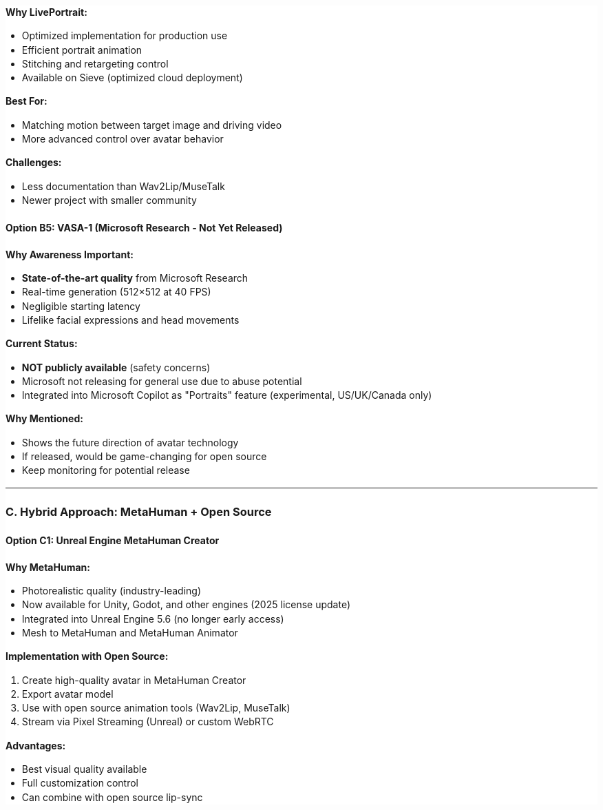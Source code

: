 **Why LivePortrait:**
- Optimized implementation for production use
- Efficient portrait animation
- Stitching and retargeting control
- Available on Sieve (optimized cloud deployment)

**Best For:**
- Matching motion between target image and driving video
- More advanced control over avatar behavior

**Challenges:**
- Less documentation than Wav2Lip/MuseTalk
- Newer project with smaller community

#### Option B5: VASA-1 (Microsoft Research - Not Yet Released)

**Why Awareness Important:**
- **State-of-the-art quality** from Microsoft Research
- Real-time generation (512×512 at 40 FPS)
- Negligible starting latency
- Lifelike facial expressions and head movements

**Current Status:**
- **NOT publicly available** (safety concerns)
- Microsoft not releasing for general use due to abuse potential
- Integrated into Microsoft Copilot as "Portraits" feature (experimental, US/UK/Canada only)

**Why Mentioned:**
- Shows the future direction of avatar technology
- If released, would be game-changing for open source
- Keep monitoring for potential release

---

### C. Hybrid Approach: MetaHuman + Open Source

#### Option C1: Unreal Engine MetaHuman Creator

**Why MetaHuman:**
- Photorealistic quality (industry-leading)
- Now available for Unity, Godot, and other engines (2025 license update)
- Integrated into Unreal Engine 5.6 (no longer early access)
- Mesh to MetaHuman and MetaHuman Animator

**Implementation with Open Source:**
1. Create high-quality avatar in MetaHuman Creator
2. Export avatar model
3. Use with open source animation tools (Wav2Lip, MuseTalk)
4. Stream via Pixel Streaming (Unreal) or custom WebRTC

**Advantages:**
- Best visual quality available
- Full customization control
- Can combine with open source lip-sync
